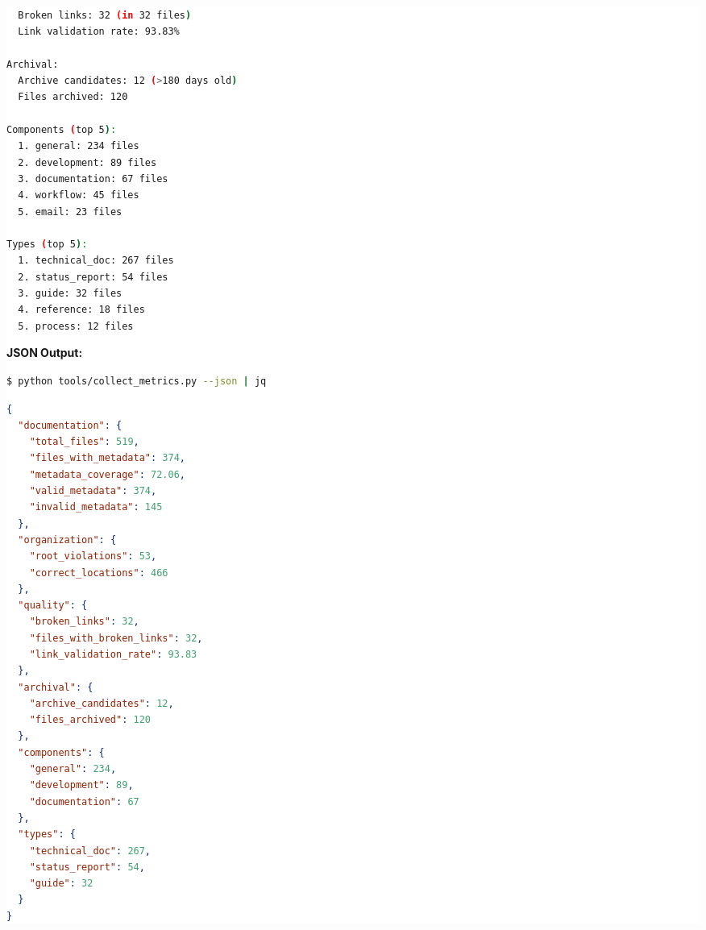 ```bash
  Broken links: 32 (in 32 files)
  Link validation rate: 93.83%

Archival:
  Archive candidates: 12 (>180 days old)
  Files archived: 120

Components (top 5):
  1. general: 234 files
  2. development: 89 files
  3. documentation: 67 files
  4. workflow: 45 files
  5. email: 23 files

Types (top 5):
  1. technical_doc: 267 files
  2. status_report: 54 files
  3. guide: 32 files
  4. reference: 18 files
  5. process: 12 files
```

**JSON Output:**
```bash
$ python tools/collect_metrics.py --json | jq
```

```json
{
  "documentation": {
    "total_files": 519,
    "files_with_metadata": 374,
    "metadata_coverage": 72.06,
    "valid_metadata": 374,
    "invalid_metadata": 145
  },
  "organization": {
    "root_violations": 53,
    "correct_locations": 466
  },
  "quality": {
    "broken_links": 32,
    "files_with_broken_links": 32,
    "link_validation_rate": 93.83
  },
  "archival": {
    "archive_candidates": 12,
    "files_archived": 120
  },
  "components": {
    "general": 234,
    "development": 89,
    "documentation": 67
  },
  "types": {
    "technical_doc": 267,
    "status_report": 54,
    "guide": 32
  }
}
```
